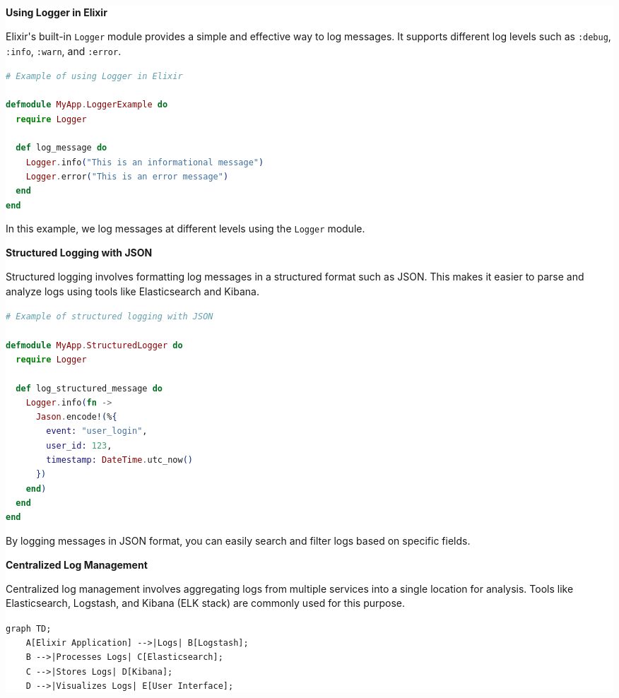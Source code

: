 **Using Logger in Elixir**

Elixir's built-in `Logger` module provides a simple and effective way to log messages. It supports different log levels such as `:debug`, `:info`, `:warn`, and `:error`.

```elixir
# Example of using Logger in Elixir

defmodule MyApp.LoggerExample do
  require Logger

  def log_message do
    Logger.info("This is an informational message")
    Logger.error("This is an error message")
  end
end
```

In this example, we log messages at different levels using the `Logger` module.

**Structured Logging with JSON**

Structured logging involves formatting log messages in a structured format such as JSON. This makes it easier to parse and analyze logs using tools like Elasticsearch and Kibana.

```elixir
# Example of structured logging with JSON

defmodule MyApp.StructuredLogger do
  require Logger

  def log_structured_message do
    Logger.info(fn ->
      Jason.encode!(%{
        event: "user_login",
        user_id: 123,
        timestamp: DateTime.utc_now()
      })
    end)
  end
end
```

By logging messages in JSON format, you can easily search and filter logs based on specific fields.

**Centralized Log Management**

Centralized log management involves aggregating logs from multiple services into a single location for analysis. Tools like Elasticsearch, Logstash, and Kibana (ELK stack) are commonly used for this purpose.

```mermaid
graph TD;
    A[Elixir Application] -->|Logs| B[Logstash];
    B -->|Processes Logs| C[Elasticsearch];
    C -->|Stores Logs| D[Kibana];
    D -->|Visualizes Logs| E[User Interface];
```
